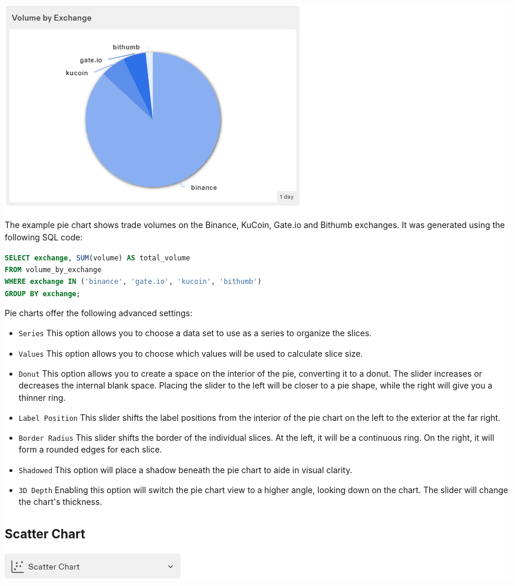 ![Pie Chart Example](/images/pie-chart-example.png)

The example pie chart shows trade volumes on the Binance, KuCoin, Gate.io and Bithumb exchanges. It was generated using the following SQL code:

```sql
SELECT exchange, SUM(volume) AS total_volume
FROM volume_by_exchange
WHERE exchange IN ('binance', 'gate.io', 'kucoin', 'bithumb')
GROUP BY exchange;
```

Pie charts offer the following advanced settings:

- `Series` This option allows you to choose a data set to use as a series to organize the slices.

- `Values` This option allows you to choose which values will be used to calculate slice size.

- `Donut` This option allows you to create a space on the interior of the pie, converting it to a donut. The slider increases or decreases the internal blank space. Placing the slider to the left will be closer to a pie shape, while the right will give you a thinner ring.

- `Label Position` This slider shifts the label positions from the interior of the pie chart on the left to the exterior at the far right.

- `Border Radius` This slider shifts the border of the individual slices. At the left, it will be a continuous ring. On the right, it will form a rounded edges for each slice.

- `Shadowed` This option will place a shadow beneath the pie chart to aide in visual clarity.

- `3D Depth` Enabling this option will switch the pie chart view to a higher angle, looking down on the chart. The slider will change the chart's thickness.

## Scatter Chart

![Scatter Chart](/images/scatter-chart.png)
